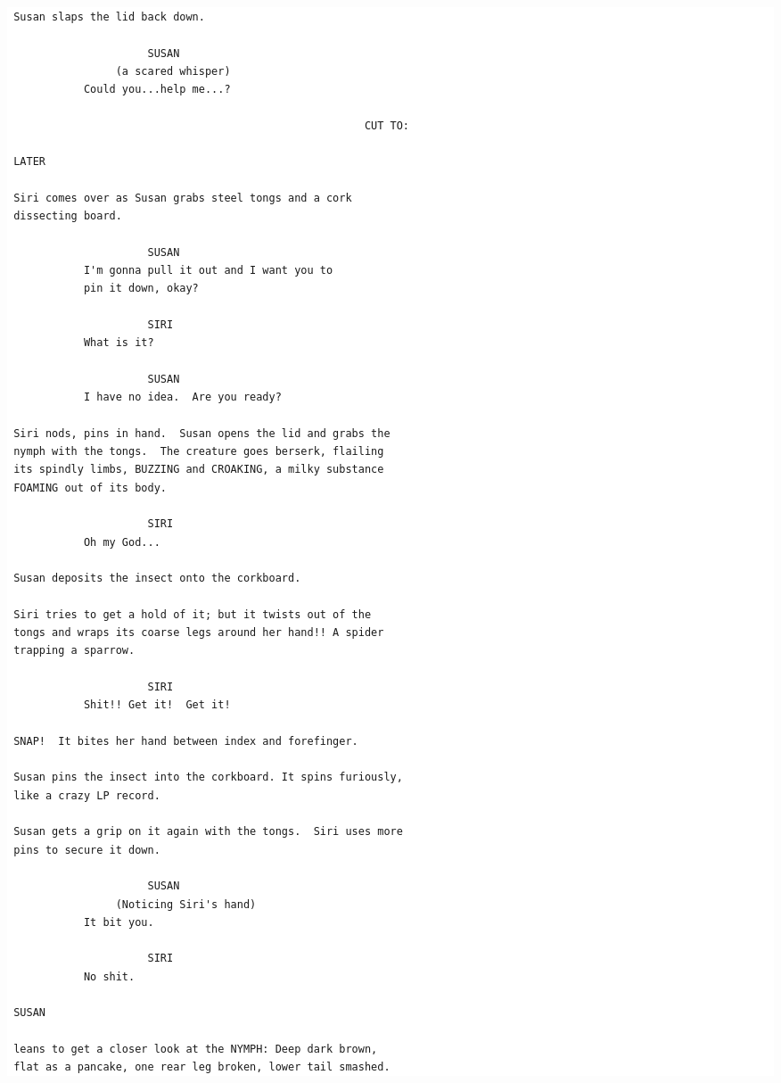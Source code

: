      Susan slaps the lid back down.

                          SUSAN
                     (a scared whisper)
                Could you...help me...?

                                                            CUT TO:

     LATER

     Siri comes over as Susan grabs steel tongs and a cork
     dissecting board.

                          SUSAN
                I'm gonna pull it out and I want you to
                pin it down, okay?

                          SIRI
                What is it?

                          SUSAN
                I have no idea.  Are you ready?

     Siri nods, pins in hand.  Susan opens the lid and grabs the
     nymph with the tongs.  The creature goes berserk, flailing
     its spindly limbs, BUZZING and CROAKING, a milky substance
     FOAMING out of its body.

                          SIRI
                Oh my God...

     Susan deposits the insect onto the corkboard.

     Siri tries to get a hold of it; but it twists out of the
     tongs and wraps its coarse legs around her hand!! A spider
     trapping a sparrow.

                          SIRI
                Shit!! Get it!  Get it!

     SNAP!  It bites her hand between index and forefinger.

     Susan pins the insect into the corkboard. It spins furiously,
     like a crazy LP record.

     Susan gets a grip on it again with the tongs.  Siri uses more
     pins to secure it down.

                          SUSAN
                     (Noticing Siri's hand)
                It bit you.

                          SIRI
                No shit.

     SUSAN

     leans to get a closer look at the NYMPH: Deep dark brown,
     flat as a pancake, one rear leg broken, lower tail smashed.
